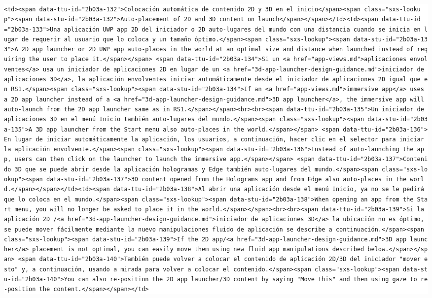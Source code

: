     <td><span data-ttu-id="2b03a-132">Colocación automática de contenido 2D y 3D en el inicio</span><span class="sxs-lookup"><span data-stu-id="2b03a-132">Auto-placement of 2D and 3D content on launch</span></span></td><td><span data-ttu-id="2b03a-133">Una aplicación UWP app 2D del iniciador o 2D auto-lugares del mundo con una distancia cuando se inicia en lugar de requerir al usuario que lo coloca y un tamaño óptimo.</span><span class="sxs-lookup"><span data-stu-id="2b03a-133">A 2D app launcher or 2D UWP app auto-places in the world at an optimal size and distance when launched instead of requiring the user to place it.</span></span> <span data-ttu-id="2b03a-134">Si un <a href="app-views.md">aplicaciones envolventes</a> usa un iniciador de aplicaciones 2D en lugar de un <a href="3d-app-launcher-design-guidance.md">iniciador de aplicaciones 3D</a>, la aplicación envolventes iniciar automáticamente desde el iniciador de aplicaciones 2D igual que en RS1.</span><span class="sxs-lookup"><span data-stu-id="2b03a-134">If an <a href="app-views.md">immersive app</a> uses a 2D app launcher instead of a <a href="3d-app-launcher-design-guidance.md">3D app launcher</a>, the immersive app will auto-launch from the 2D app launcher same as in RS1.</span></span><br><br><span data-ttu-id="2b03a-135">Un iniciador de aplicaciones 3D en el menú Inicio también auto-lugares del mundo.</span><span class="sxs-lookup"><span data-stu-id="2b03a-135">A 3D app launcher from the Start menu also auto-places in the world.</span></span> <span data-ttu-id="2b03a-136">En lugar de iniciar automáticamente la aplicación, los usuarios, a continuación, hacer clic en el selector para iniciar la aplicación envolvente.</span><span class="sxs-lookup"><span data-stu-id="2b03a-136">Instead of auto-launching the app, users can then click on the launcher to launch the immersive app.</span></span> <span data-ttu-id="2b03a-137">Contenido 3D que se puede abrir desde la aplicación hologramas y Edge también auto-lugares del mundo.</span><span class="sxs-lookup"><span data-stu-id="2b03a-137">3D content opened from the Holograms app and from Edge also auto-places in the world.</span></span></td><td><span data-ttu-id="2b03a-138">Al abrir una aplicación desde el menú Inicio, ya no se le pedirá que lo coloca en el mundo.</span><span class="sxs-lookup"><span data-stu-id="2b03a-138">When opening an app from the Start menu, you will no longer be asked to place it in the world.</span></span><br><br><span data-ttu-id="2b03a-139">Si la aplicación 2D /<a href="3d-app-launcher-design-guidance.md">iniciador de aplicaciones 3D</a> la ubicación no es óptimo, se puede mover fácilmente mediante la nuevo manipulaciones fluido de aplicación se describe a continuación.</span><span class="sxs-lookup"><span data-stu-id="2b03a-139">If the 2D app/<a href="3d-app-launcher-design-guidance.md">3D app launcher</a> placement is not optimal, you can easily move them using new fluid app manipulations described below.</span></span> <span data-ttu-id="2b03a-140">También puede volver a colocar el contenido de aplicación 2D/3D del iniciador "mover esto" y, a continuación, usando a mirada para volver a colocar el contenido.</span><span class="sxs-lookup"><span data-stu-id="2b03a-140">You can also re-position the 2D app launcher/3D content by saying "Move this" and then using gaze to re-position the content.</span></span></td>
  </tr>
  <tr>